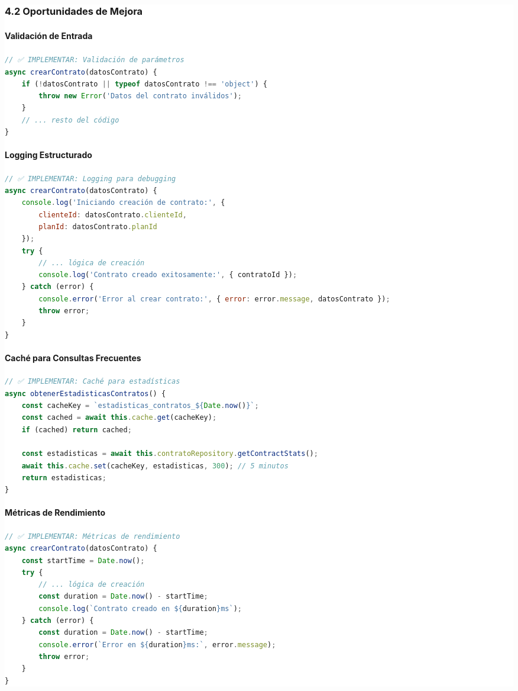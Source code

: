 ### 4.2 Oportunidades de Mejora

#### **Validación de Entrada**
```javascript
// ✅ IMPLEMENTAR: Validación de parámetros
async crearContrato(datosContrato) {
    if (!datosContrato || typeof datosContrato !== 'object') {
        throw new Error('Datos del contrato inválidos');
    }
    // ... resto del código
}
```

#### **Logging Estructurado**
```javascript
// ✅ IMPLEMENTAR: Logging para debugging
async crearContrato(datosContrato) {
    console.log('Iniciando creación de contrato:', { 
        clienteId: datosContrato.clienteId, 
        planId: datosContrato.planId 
    });
    try {
        // ... lógica de creación
        console.log('Contrato creado exitosamente:', { contratoId });
    } catch (error) {
        console.error('Error al crear contrato:', { error: error.message, datosContrato });
        throw error;
    }
}
```

#### **Caché para Consultas Frecuentes**
```javascript
// ✅ IMPLEMENTAR: Caché para estadísticas
async obtenerEstadisticasContratos() {
    const cacheKey = `estadisticas_contratos_${Date.now()}`;
    const cached = await this.cache.get(cacheKey);
    if (cached) return cached;
    
    const estadisticas = await this.contratoRepository.getContractStats();
    await this.cache.set(cacheKey, estadisticas, 300); // 5 minutos
    return estadisticas;
}
```

#### **Métricas de Rendimiento**
```javascript
// ✅ IMPLEMENTAR: Métricas de rendimiento
async crearContrato(datosContrato) {
    const startTime = Date.now();
    try {
        // ... lógica de creación
        const duration = Date.now() - startTime;
        console.log(`Contrato creado en ${duration}ms`);
    } catch (error) {
        const duration = Date.now() - startTime;
        console.error(`Error en ${duration}ms:`, error.message);
        throw error;
    }
}
```
